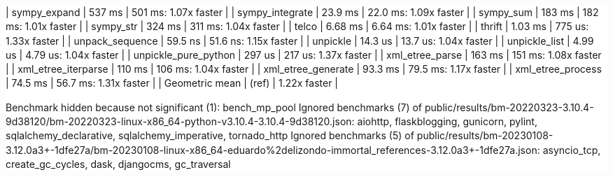 | sympy_expand            | 537 ms                                                 | 501 ms: 1.07x faster                                                              |
| sympy_integrate         | 23.9 ms                                                | 22.0 ms: 1.09x faster                                                             |
| sympy_sum               | 183 ms                                                 | 182 ms: 1.01x faster                                                              |
| sympy_str               | 324 ms                                                 | 311 ms: 1.04x faster                                                              |
| telco                   | 6.68 ms                                                | 6.64 ms: 1.01x faster                                                             |
| thrift                  | 1.03 ms                                                | 775 us: 1.33x faster                                                              |
| unpack_sequence         | 59.5 ns                                                | 51.6 ns: 1.15x faster                                                             |
| unpickle                | 14.3 us                                                | 13.7 us: 1.04x faster                                                             |
| unpickle_list           | 4.99 us                                                | 4.79 us: 1.04x faster                                                             |
| unpickle_pure_python    | 297 us                                                 | 217 us: 1.37x faster                                                              |
| xml_etree_parse         | 163 ms                                                 | 151 ms: 1.08x faster                                                              |
| xml_etree_iterparse     | 110 ms                                                 | 106 ms: 1.04x faster                                                              |
| xml_etree_generate      | 93.3 ms                                                | 79.5 ms: 1.17x faster                                                             |
| xml_etree_process       | 74.5 ms                                                | 56.7 ms: 1.31x faster                                                             |
| Geometric mean          | (ref)                                                  | 1.22x faster                                                                      |

Benchmark hidden because not significant (1): bench_mp_pool
Ignored benchmarks (7) of public/results/bm-20220323-3.10.4-9d38120/bm-20220323-linux-x86_64-python-v3.10.4-3.10.4-9d38120.json: aiohttp, flaskblogging, gunicorn, pylint, sqlalchemy_declarative, sqlalchemy_imperative, tornado_http
Ignored benchmarks (5) of public/results/bm-20230108-3.12.0a3+-1dfe27a/bm-20230108-linux-x86_64-eduardo%2delizondo-immortal_references-3.12.0a3+-1dfe27a.json: asyncio_tcp, create_gc_cycles, dask, djangocms, gc_traversal
